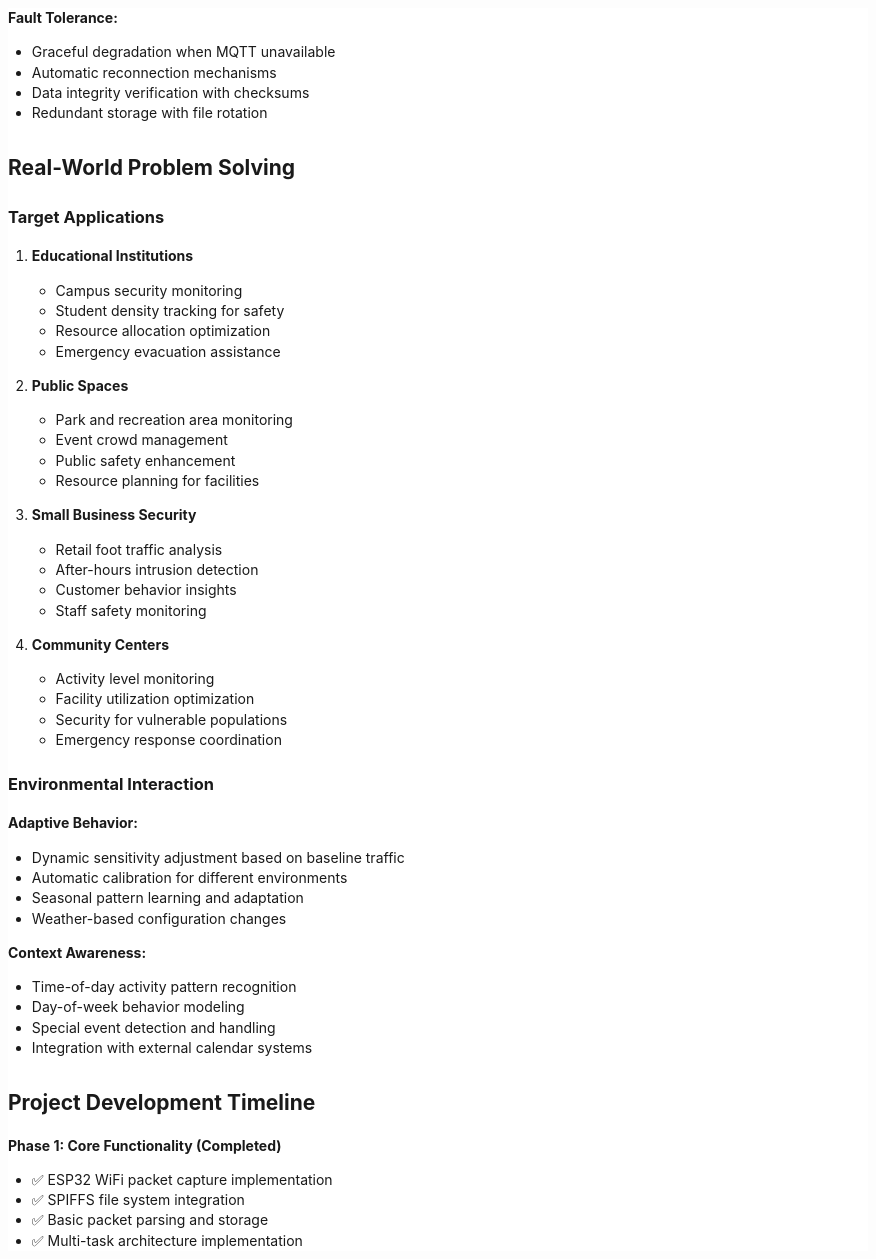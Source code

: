 **Fault Tolerance:**
- Graceful degradation when MQTT unavailable
- Automatic reconnection mechanisms
- Data integrity verification with checksums
- Redundant storage with file rotation

## Real-World Problem Solving

### Target Applications

1. **Educational Institutions**
   - Campus security monitoring
   - Student density tracking for safety
   - Resource allocation optimization
   - Emergency evacuation assistance

2. **Public Spaces**
   - Park and recreation area monitoring
   - Event crowd management
   - Public safety enhancement
   - Resource planning for facilities

3. **Small Business Security**
   - Retail foot traffic analysis
   - After-hours intrusion detection
   - Customer behavior insights
   - Staff safety monitoring

4. **Community Centers**
   - Activity level monitoring
   - Facility utilization optimization
   - Security for vulnerable populations
   - Emergency response coordination

### Environmental Interaction

**Adaptive Behavior:**
- Dynamic sensitivity adjustment based on baseline traffic
- Automatic calibration for different environments
- Seasonal pattern learning and adaptation
- Weather-based configuration changes

**Context Awareness:**
- Time-of-day activity pattern recognition
- Day-of-week behavior modeling
- Special event detection and handling
- Integration with external calendar systems

## Project Development Timeline

**Phase 1: Core Functionality (Completed)**
- ✅ ESP32 WiFi packet capture implementation
- ✅ SPIFFS file system integration
- ✅ Basic packet parsing and storage
- ✅ Multi-task architecture implementation
